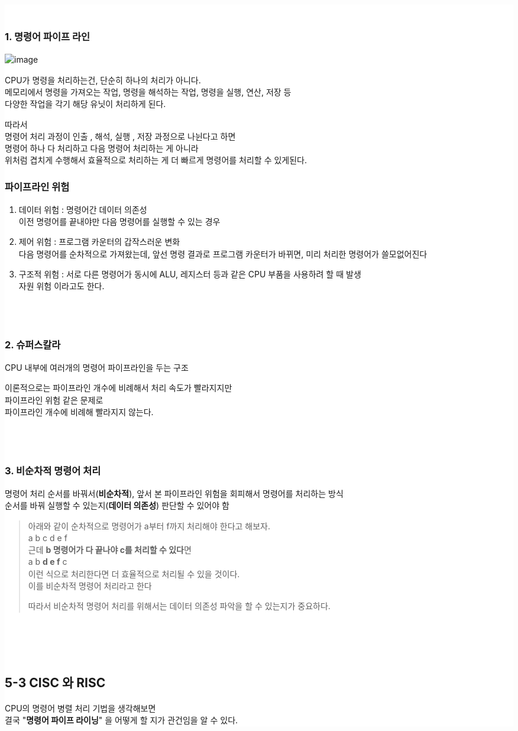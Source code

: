 <br>

### 1. 명령어 파이프 라인
![image](https://user-images.githubusercontent.com/101965836/218108513-2ff11109-abe8-470f-a18f-6b8e0205a0a8.png)  
  
CPU가 명령을 처리하는건, 단순히 하나의 처리가 아니다.   
메모리에서 명령을 가져오는 작업, 명령을 해석하는 작업, 명령을 실행, 연산, 저장 등  
다양한 작업을 각기 해당 유닛이 처리하게 된다.  
  
따라서   
명령어 처리 과정이 인출 , 해석, 실행 , 저장 과정으로 나뉜다고 하면  
명령어 하나 다 처리하고 다음 명령어 처리하는 게 아니라  
위처럼 겹치게 수행해서 효율적으로 처리하는 게 더 빠르게 명령어를 처리할 수 있게된다.  
  
### 파이프라인 위험  
1. 데이터 위험 : 명령어간 데이터 의존성   
이전 명령어를 끝내야만 다음 명령어를 실행할 수 있는 경우   
  
2. 제어 위험 : 프로그램 카운터의 갑작스러운 변화   
다음 명령어를 순차적으로 가져왔는데, 앞선 명령 결과로 프로그램 카운터가 바뀌면, 미리 처리한 명령어가 쓸모없어진다   
  
3. 구조적 위험 : 서로 다른 명령어가 동시에 ALU, 레지스터 등과 같은 CPU 부품을 사용하려 할 때 발생   
자원 위험 이라고도 한다.   
  
<br><br>  
  
### 2. 슈퍼스칼라  
CPU 내부에 여러개의 명령어 파이프라인을 두는 구조  
  
이론적으로는 파이프라인 개수에 비례해서 처리 속도가 빨라지지만  
파이프라인 위험 같은 문제로   
파이프라인 개수에 비례해 빨라지지 않는다.  
   
<br><br>
  
### 3. 비순차적 명령어 처리   
명령어 처리 순서를 바꿔서(**비순차적**), 앞서 본 파이프라인 위험을 회피해서 명령어를 처리하는 방식  
순서를 바꿔 실행할 수 있는지(**데이터 의존성**) 판단할 수 있어야 함  
  
> 아래와 같이 순차적으로 명령어가 a부터 f까지 처리해야 한다고 해보자.    
> a b c d e f   
> 근데 **b 명령어가 다 끝나야 c를 처리할 수 있다**면  
> a b **d e f** c   
> 이런 식으로 처리한다면 더 효율적으로 처리될 수 있을 것이다.  
> 이를 비순차적 명령어 처리라고 한다    
>    
> 따라서 비순차적 명령어 처리를 위해서는 데이터 의존성 파악을 할 수 있는지가 중요하다.  
  
<br><br><br>      
  
## 5-3 CISC 와 RISC  
  
CPU의 명령어 병렬 처리 기법을 생각해보면  
결국 "**명령어 파이프 라이닝**" 을 어떻게 할 지가 관건임을 알 수 있다.  
  